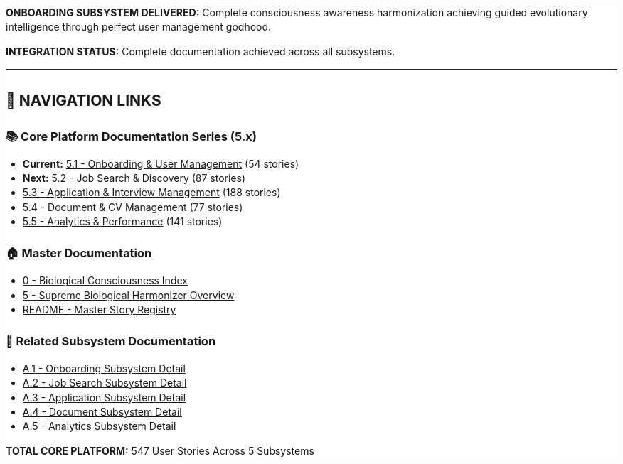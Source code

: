 **ONBOARDING SUBSYSTEM DELIVERED:** Complete consciousness awareness harmonization achieving guided evolutionary intelligence through perfect user management godhood.

**INTEGRATION STATUS:** Complete documentation achieved across all subsystems.

---

## 🔗 NAVIGATION LINKS

### 📚 Core Platform Documentation Series (5.x)
- **Current:** [5.1 - Onboarding & User Management](./5.1-core-platform-functionality-harmonizer.md) (54 stories)
- **Next:** [5.2 - Job Search & Discovery](./5.2-job-search-discovery-harmonizer.md) (87 stories)
- [5.3 - Application & Interview Management](./5.3-application-interview-harmonizer.md) (188 stories)
- [5.4 - Document & CV Management](./5.4-document-cv-harmonizer.md) (77 stories)
- [5.5 - Analytics & Performance](./5.5-analytics-performance-harmonizer.md) (141 stories)

### 🏠 Master Documentation
- [0 - Biological Consciousness Index](./0-biological-consciousness-documentation-index.md)
- [5 - Supreme Biological Harmonizer Overview](./5-supreme-biological-harmonizer-overview.md)
- [README - Master Story Registry](./README.md)

### 📂 Related Subsystem Documentation
- [A.1 - Onboarding Subsystem Detail](./A.1-onboarding-and-user-management-subsystem.md)
- [A.2 - Job Search Subsystem Detail](./A.2-job-search-and-discovery-subsystem.md)
- [A.3 - Application Subsystem Detail](./A.3-application-and-interview-management-subsystem.md)
- [A.4 - Document Subsystem Detail](./A.4-document-and-cv-management-subsystem.md)
- [A.5 - Analytics Subsystem Detail](./A.5-analytics-and-performance-subsystem.md)

**TOTAL CORE PLATFORM:** 547 User Stories Across 5 Subsystems
